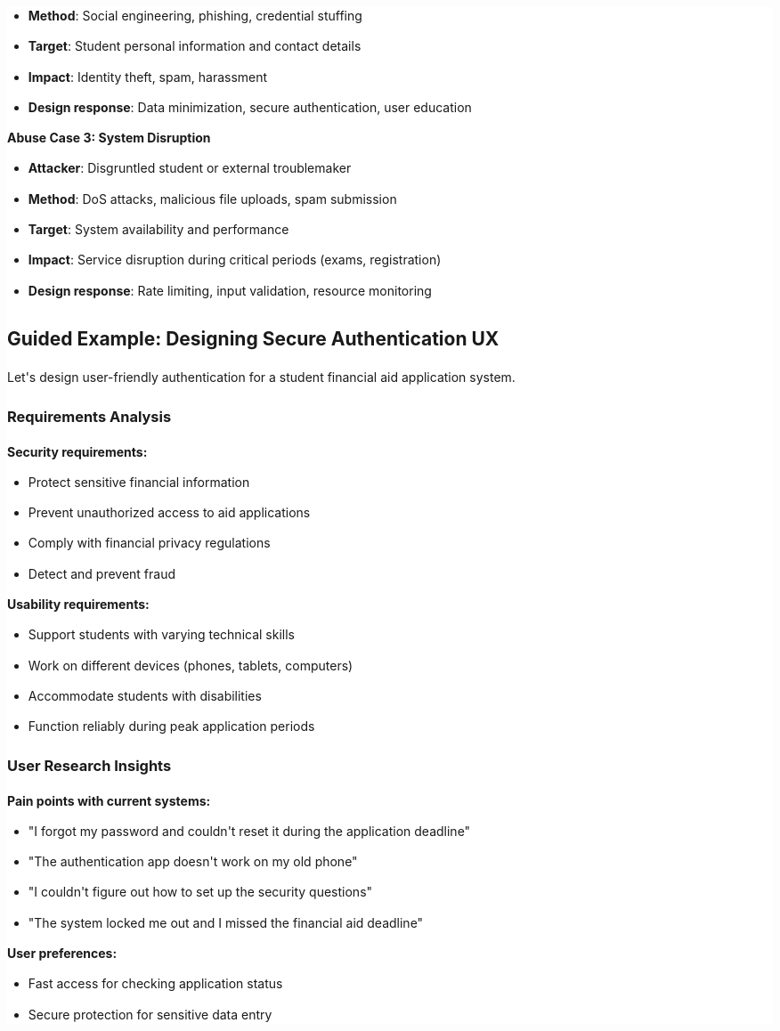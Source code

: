- **Method**: Social engineering, phishing, credential stuffing

- **Target**: Student personal information and contact details

- **Impact**: Identity theft, spam, harassment

- **Design response**: Data minimization, secure authentication, user education

**Abuse Case 3: System Disruption**

- **Attacker**: Disgruntled student or external troublemaker

- **Method**: DoS attacks, malicious file uploads, spam submission

- **Target**: System availability and performance

- **Impact**: Service disruption during critical periods (exams, registration)

- **Design response**: Rate limiting, input validation, resource monitoring

## Guided Example: Designing Secure Authentication UX

Let's design user-friendly authentication for a student financial aid application system.

### Requirements Analysis

**Security requirements:**

- Protect sensitive financial information

- Prevent unauthorized access to aid applications

- Comply with financial privacy regulations

- Detect and prevent fraud

**Usability requirements:**

- Support students with varying technical skills

- Work on different devices (phones, tablets, computers)

- Accommodate students with disabilities

- Function reliably during peak application periods

### User Research Insights

**Pain points with current systems:**

- "I forgot my password and couldn't reset it during the application deadline"

- "The authentication app doesn't work on my old phone"

- "I couldn't figure out how to set up the security questions"

- "The system locked me out and I missed the financial aid deadline"

**User preferences:**

- Fast access for checking application status

- Secure protection for sensitive data entry
